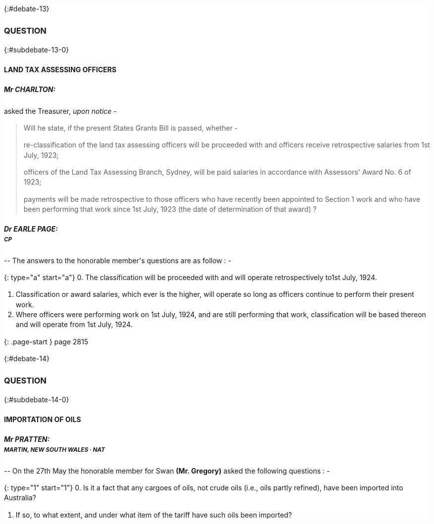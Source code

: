 {:#debate-13}
### QUESTION

{:#subdebate-13-0}
#### LAND TAX ASSESSING OFFICERS

##### Mr CHARLTON:

asked the Treasurer,  *upon notice -* 

  >Will he state, if the present States Grants Bill is passed, whether - 
  >
  >re-classification of the land tax assessing officers will be proceeded with and officers receive retrospective salaries from 1st July, 1923; 
  >
  >officers of the Land Tax Assessing Branch, Sydney, will be paid salaries in accordance with Assessors' Award No. 6 of 1923; 
  >
  >payments will be made retrospective to those officers who have recently been appointed to Section 1 work and who have been performing that work since 1st July, 1923 (the date of determination of that award) ? 

##### Dr EARLE PAGE:<br><small class="text-muted">CP</small>

-- The answers to the honorable member's questions are as follow :  - 

{: type="a" start="a"}
0. The classification will be proceeded with and will operate retrospectively to1st July, 1924. 
1. Classification or award salaries, which ever is the higher, will operate so long as officers continue to perform their present work. 
2. Where officers were performing work on 1st July, 1924, and are still performing that work, classification will be based thereon and will operate from 1st July, 1924. 

{: .page-start }
page 2815

{:#debate-14}
### QUESTION

{:#subdebate-14-0}
#### IMPORTATION OF OILS

##### Mr PRATTEN:<br><small class="text-muted">MARTIN, NEW SOUTH WALES &middot; NAT</small>

-- On the 27th May the honorable member for Swan  **(Mr. Gregory)**  asked the following questions :  - 

{: type="1" start="1"}
0. Is it a fact that any cargoes of oils, not crude oils (i.e., oils partly refined), have been imported into Australia? 
1. If so, to what extent, and under what item of the tariff have such oils been imported? 
